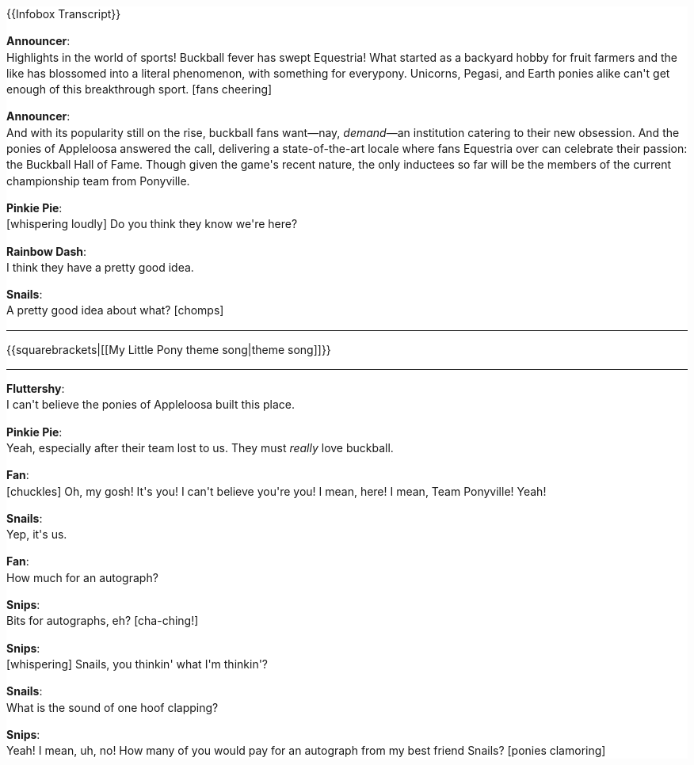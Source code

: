 {{Infobox Transcript}}

**Announcer**:  
Highlights in the world of sports! Buckball fever has swept Equestria! What started as a backyard hobby for fruit farmers and the like has blossomed into a literal phenomenon, with something for everypony. Unicorns, Pegasi, and Earth ponies alike can't get enough of this breakthrough sport.
[fans cheering]

**Announcer**:  
And with its popularity still on the rise, buckball fans want—nay, *demand*—an institution catering to their new obsession. And the ponies of Appleloosa answered the call, delivering a state-of-the-art locale where fans Equestria over can celebrate their passion:   the Buckball Hall of Fame. Though given the game's recent nature, the only inductees so far will be the members of the current championship team from Ponyville.

**Pinkie Pie**:  
[whispering loudly] Do you think they know we're here?

**Rainbow Dash**:  
I think they have a pretty good idea.

**Snails**:  
A pretty good idea about what? [chomps]

***

{{squarebrackets|[[My Little Pony theme song|theme song]]}}

***

**Fluttershy**:  
I can't believe the ponies of Appleloosa built this place.

**Pinkie Pie**:  
Yeah, especially after their team lost to us. They must *really* love buckball.

**Fan**:  
[chuckles] Oh, my gosh! It's you! I can't believe you're you! I mean, here! I mean, Team Ponyville! Yeah!

**Snails**:  
Yep, it's us.

**Fan**:  
How much for an autograph?

**Snips**:  
Bits for autographs, eh?
[cha-ching!]

**Snips**:  
[whispering] Snails, you thinkin' what I'm thinkin'?

**Snails**:  
What is the sound of one hoof clapping?

**Snips**:  
Yeah! I mean, uh, no! How many of you would pay for an autograph from my best friend Snails?
[ponies clamoring]

